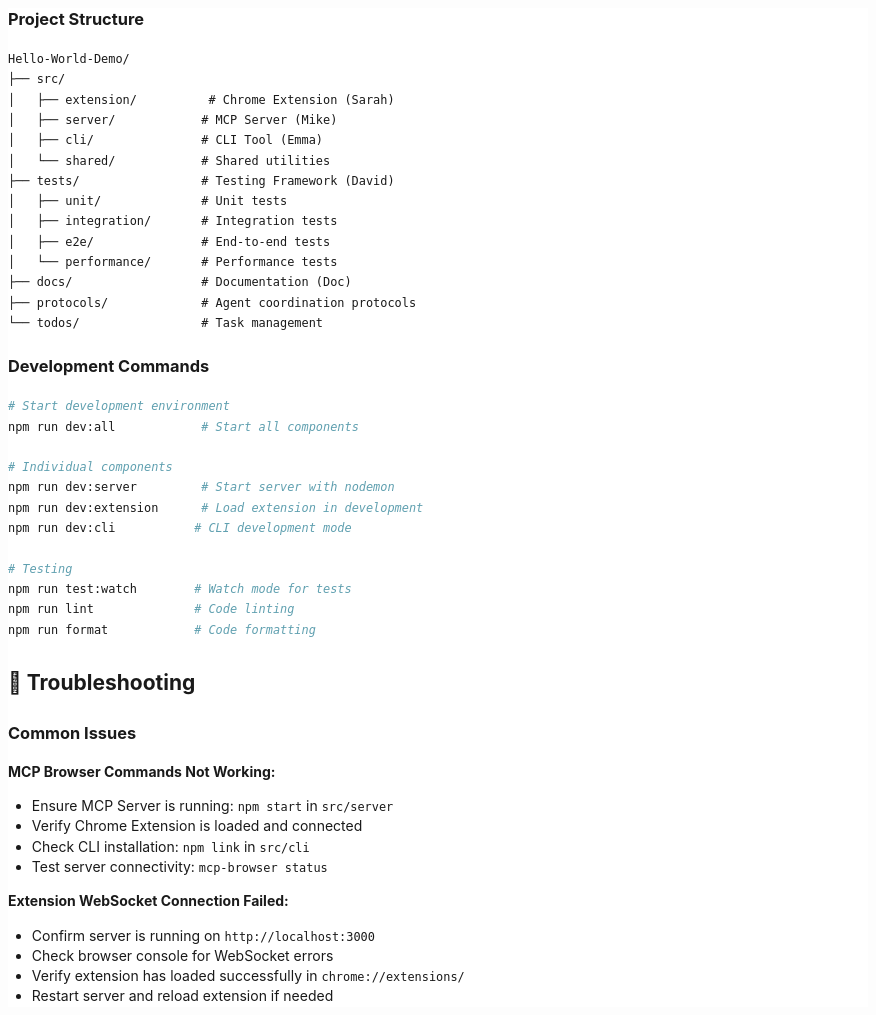 ### Project Structure

```
Hello-World-Demo/
├── src/
│   ├── extension/          # Chrome Extension (Sarah)
│   ├── server/            # MCP Server (Mike)
│   ├── cli/               # CLI Tool (Emma)
│   └── shared/            # Shared utilities
├── tests/                 # Testing Framework (David)
│   ├── unit/              # Unit tests
│   ├── integration/       # Integration tests
│   ├── e2e/               # End-to-end tests
│   └── performance/       # Performance tests
├── docs/                  # Documentation (Doc)
├── protocols/             # Agent coordination protocols
└── todos/                 # Task management
```

### Development Commands

```bash
# Start development environment
npm run dev:all            # Start all components

# Individual components
npm run dev:server         # Start server with nodemon
npm run dev:extension      # Load extension in development
npm run dev:cli           # CLI development mode

# Testing
npm run test:watch        # Watch mode for tests
npm run lint              # Code linting
npm run format            # Code formatting
```

## 🚦 Troubleshooting

### Common Issues

**MCP Browser Commands Not Working:**
- Ensure MCP Server is running: `npm start` in `src/server`
- Verify Chrome Extension is loaded and connected
- Check CLI installation: `npm link` in `src/cli`
- Test server connectivity: `mcp-browser status`

**Extension WebSocket Connection Failed:**
- Confirm server is running on `http://localhost:3000`
- Check browser console for WebSocket errors
- Verify extension has loaded successfully in `chrome://extensions/`
- Restart server and reload extension if needed
